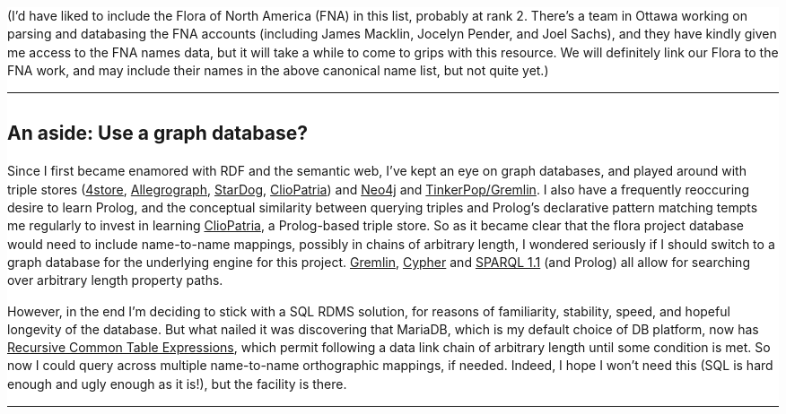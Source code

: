 (I’d have liked to include the Flora of North America (FNA) in this
list, probably at rank 2. There’s a team in Ottawa working on parsing
and databasing the FNA accounts (including James Macklin, Jocelyn
Pender, and Joel Sachs), and they have kindly given me access to the
FNA names data, but it will take a while to come to grips with this
resource. We will definitely link our Flora to the FNA work, and may
include their names in the above canonical name list, but not quite
yet.)


---

## An aside: Use a graph database?

Since I first became enamored with RDF and the semantic web, I’ve
kept an eye on graph databases, and played around with triple
stores ([4store](https://github.com/4store/4store),
[Allegrograph](https://franz.com/agraph/support/documentation/current/agraph-introduction.html),
[StarDog](https://www.stardog.com/),
[ClioPatria](https://cliopatria.swi-prolog.org/home)) and
[Neo4j](https://neo4j.com/) and
[TinkerPop/Gremlin](https://tinkerpop.apache.org/). I also have a
frequently reoccuring desire to learn Prolog, and the conceptual
similarity between querying triples and Prolog’s declarative pattern
matching tempts me regularly to invest in learning
[ClioPatria](https://cliopatria.swi-prolog.org/home), a Prolog-based
triple store. So as it became clear that the flora project database
would need to include name-to-name mappings, possibly in chains of
arbitrary length, I wondered seriously if I should switch to a graph
database for the underlying engine for this project.
[Gremlin](https://tinkerpop.apache.org/docs/3.3.4/tutorials/gremlins-anatomy/),
[Cypher](https://neo4j.com/cypher-graph-query-language/) and
[SPARQL 1.1](https://www.w3.org/TR/sparql11-query/#propertypath-arbitrary-length)
(and Prolog) all allow for searching over arbitrary length property
paths.

However, in the end I’m deciding to stick with a SQL RDMS solution,
for reasons of familiarity, stability, speed, and hopeful longevity of
the database. But what nailed it was discovering that MariaDB, which
is my default choice of DB platform, now has
[Recursive Common Table Expressions](https://mariadb.com/kb/en/library/recursive-common-table-expressions-overview/),
which permit following a data link chain of arbitrary length until
some condition is met. So now I could query across multiple
name-to-name orthographic mappings, if needed. Indeed, I hope I won’t
need this (SQL is hard enough and ugly enough as it is!), but the
facility is there.


----

<div id="disqus_thread"></div><script>
var disqus_config = function () {
this.page.url = 'https://alaskaflora.org/pages/blog4.html';  // Edit
this.page.identifier = 'alaskaflora_blog4';                  // Edit
};(function() {  var d = document, s = d.createElement('script');
s.src = 'https://alaskaflora-org.disqus.com/embed.js';
s.setAttribute('data-timestamp', +new Date());
(d.head || d.body).appendChild(s);
})(); </script>
